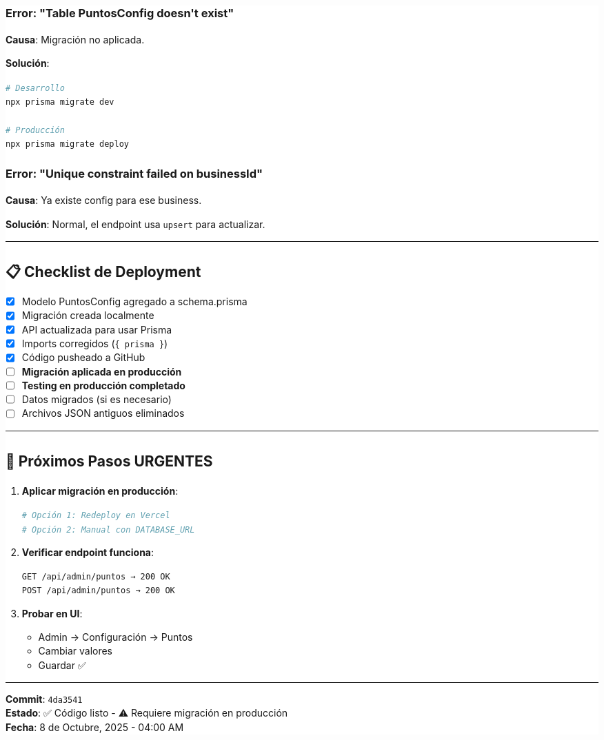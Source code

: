 ### Error: "Table PuntosConfig doesn't exist"

**Causa**: Migración no aplicada.

**Solución**:
```bash
# Desarrollo
npx prisma migrate dev

# Producción
npx prisma migrate deploy
```

### Error: "Unique constraint failed on businessId"

**Causa**: Ya existe config para ese business.

**Solución**: Normal, el endpoint usa `upsert` para actualizar.

---

## 📋 Checklist de Deployment

- [x] Modelo PuntosConfig agregado a schema.prisma
- [x] Migración creada localmente
- [x] API actualizada para usar Prisma
- [x] Imports corregidos (`{ prisma }`)
- [x] Código pusheado a GitHub
- [ ] **Migración aplicada en producción**
- [ ] **Testing en producción completado**
- [ ] Datos migrados (si es necesario)
- [ ] Archivos JSON antiguos eliminados

---

## 🚨 Próximos Pasos URGENTES

1. **Aplicar migración en producción**:
   ```bash
   # Opción 1: Redeploy en Vercel
   # Opción 2: Manual con DATABASE_URL
   ```

2. **Verificar endpoint funciona**:
   ```
   GET /api/admin/puntos → 200 OK
   POST /api/admin/puntos → 200 OK
   ```

3. **Probar en UI**:
   - Admin → Configuración → Puntos
   - Cambiar valores
   - Guardar ✅

---

**Commit**: `4da3541`  
**Estado**: ✅ Código listo - ⚠️ Requiere migración en producción  
**Fecha**: 8 de Octubre, 2025 - 04:00 AM
